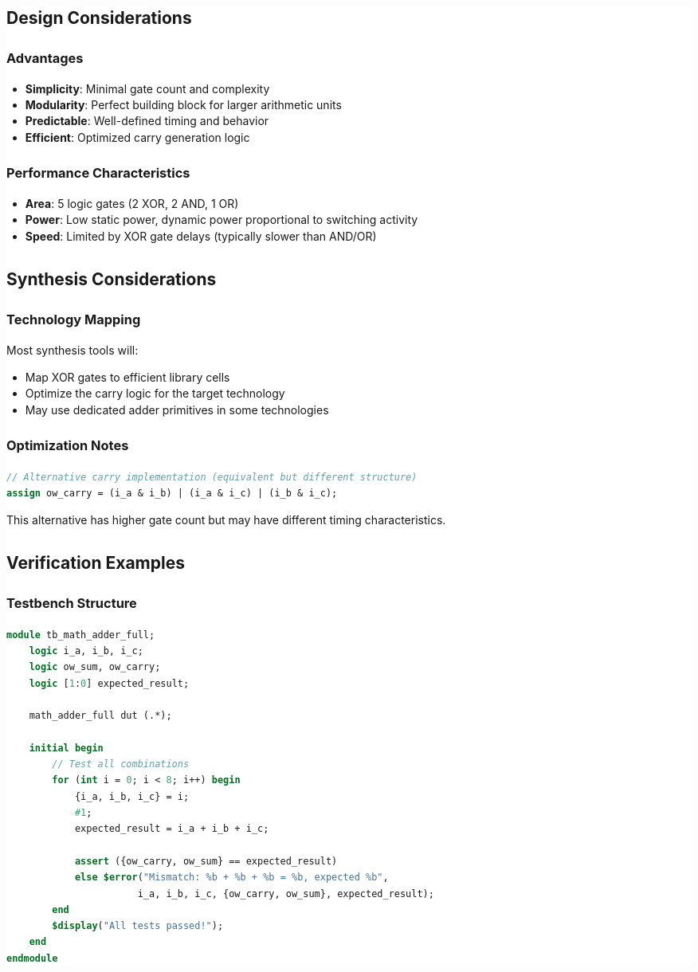 ## Design Considerations

### Advantages

- **Simplicity**: Minimal gate count and complexity
- **Modularity**: Perfect building block for larger arithmetic units
- **Predictable**: Well-defined timing and behavior
- **Efficient**: Optimized carry generation logic

### Performance Characteristics

- **Area**: 5 logic gates (2 XOR, 2 AND, 1 OR)
- **Power**: Low static power, dynamic power proportional to switching activity
- **Speed**: Limited by XOR gate delays (typically slower than AND/OR)

## Synthesis Considerations

### Technology Mapping

Most synthesis tools will:
- Map XOR gates to efficient library cells
- Optimize the carry logic for the target technology
- May use dedicated adder primitives in some technologies

### Optimization Notes

```systemverilog
// Alternative carry implementation (equivalent but different structure)
assign ow_carry = (i_a & i_b) | (i_a & i_c) | (i_b & i_c);
```

This alternative has higher gate count but may have different timing characteristics.

## Verification Examples

### Testbench Structure

```systemverilog
module tb_math_adder_full;
    logic i_a, i_b, i_c;
    logic ow_sum, ow_carry;
    logic [1:0] expected_result;

    math_adder_full dut (.*);

    initial begin
        // Test all combinations
        for (int i = 0; i < 8; i++) begin
            {i_a, i_b, i_c} = i;
            #1;
            expected_result = i_a + i_b + i_c;

            assert ({ow_carry, ow_sum} == expected_result)
            else $error("Mismatch: %b + %b + %b = %b, expected %b",
                       i_a, i_b, i_c, {ow_carry, ow_sum}, expected_result);
        end
        $display("All tests passed!");
    end
endmodule
```
